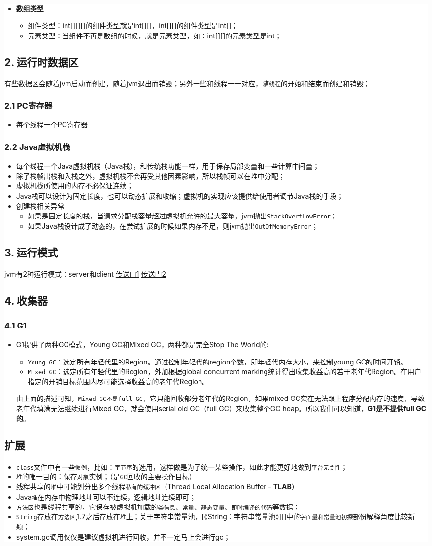 * **数组类型**

  * 组件类型：int\[\]\[\][]的组件类型就是int\[\]\[\]，int\[\]\[\]的组件类型是int\[\]；
  * 元素类型：当组件不再是数组的时候，就是元素类型，如：int\[\]\[\]的元素类型是int；





## 2. 运行时数据区

有些数据区会随着jvm启动而创建，随着jvm退出而销毁；另外一些和线程一一对应，随`线程`的开始和结束而创建和销毁；

### 2.1 PC寄存器

* 每个线程一个PC寄存器

### 2.2 Java虚拟机栈

* 每个线程一个Java虚拟机栈（Java栈），和传统栈功能一样，用于保存局部变量和一些计算中间量；
* 除了栈帧出栈和入栈之外，虚拟机栈不会再受其他因素影响，所以栈帧可以在堆中分配；
* 虚拟机栈所使用的内存不必保证连续；
* Java栈可以设计为固定长度，也可以动态扩展和收缩；虚拟机的实现应该提供给使用者调节Java栈的手段；
* 创建栈相关异常
  * 如果是固定长度的栈，当请求分配栈容量超过虚拟机允许的最大容量，jvm抛出`StackOverflowError`；
  * 如果Java栈设计成了动态的，在尝试扩展的时候如果内存不足，则jvm抛出`OutOfMemoryError`；



## 3. 运行模式

jvm有2种运行模式：server和client  [传送门1](https://blog.csdn.net/zhuyijian135757/article/details/38391785) [传送门2](https://blog.csdn.net/a158123/article/details/77417042)


## 4. 收集器
### 4.1 G1
* G1提供了两种GC模式，Young GC和Mixed GC，两种都是完全Stop The World的:
  * `Young GC`：选定所有年轻代里的Region。通过控制年轻代的region个数，即年轻代内存大小，来控制young GC的时间开销。
  * `Mixed GC`：选定所有年轻代里的Region，外加根据global concurrent marking统计得出收集收益高的若干老年代Region。在用户指定的开销目标范围内尽可能选择收益高的老年代Region。

  由上面的描述可知，`Mixed GC不是full GC`，它只能回收部分老年代的Region，如果mixed GC实在无法跟上程序分配内存的速度，导致老年代填满无法继续进行Mixed GC，就会使用serial old GC（full GC）来收集整个GC heap。所以我们可以知道，**G1是不提供full GC的**。



## 扩展

* `class`文件中有一些`惯例`，比如：`字节序`的选用，这样做是为了统一某些操作，如此才能更好地做到`平台无关性`；
* `堆`的唯一目的：保存`对象`实例；（是`GC`回收的主要操作目标）
* 线程共享的`堆`中可能划分出多个线程`私有的缓冲区`（Thread Local Allocation Buffer - **TLAB**）
* Java`堆`在内存中物理地址可以不连续，逻辑地址连续即可；
* `方法区`也是线程共享的，它保存被虚拟机加载的`类信息`、`常量`、`静态变量`、`即时编译的代码`等数据；
* `String`存放在`方法区`,1.7之后存放在`堆`上；关于字符串常量池，[《String：字符串常量池》][]中的`字面量和常量池初探`部份解释角度比较新颖；
* system.gc调用仅仅是建议虚拟机进行回收，并不一定马上会进行gc；


[jvm指针压缩]: https://blog.csdn.net/weixin_34279061/article/details/88014879
[jstat详解]: https://www.cnblogs.com/lizhonghua34/p/7307139.html
[jvm 性能调优工具之jstat]: https://www.jianshu.com/p/213710fb9e40